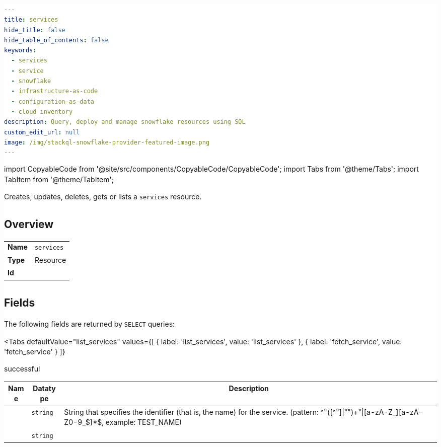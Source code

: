 ```yaml
--- 
title: services
hide_title: false
hide_table_of_contents: false
keywords:
  - services
  - service
  - snowflake
  - infrastructure-as-code
  - configuration-as-data
  - cloud inventory
description: Query, deploy and manage snowflake resources using SQL
custom_edit_url: null
image: /img/stackql-snowflake-provider-featured-image.png
---
```


import CopyableCode from '@site/src/components/CopyableCode/CopyableCode';
import Tabs from '@theme/Tabs';
import TabItem from '@theme/TabItem';

Creates, updates, deletes, gets or lists a <code>services</code> resource.

## Overview
<table><tbody>
<tr><td><b>Name</b></td><td><code>services</code></td></tr>
<tr><td><b>Type</b></td><td>Resource</td></tr>
<tr><td><b>Id</b></td><td><CopyableCode code="snowflake.service.services" /></td></tr>
</tbody></table>

## Fields

The following fields are returned by `SELECT` queries:

<Tabs
    defaultValue="list_services"
    values={[
        { label: 'list_services', value: 'list_services' },
        { label: 'fetch_service', value: 'fetch_service' }
    ]}
>
<TabItem value="list_services">

successful

<table>
<thead>
    <tr>
    <th>Name</th>
    <th>Datatype</th>
    <th>Description</th>
    </tr>
</thead>
<tbody>
<tr>
    <td><CopyableCode code="name" /></td>
    <td><code>string</code></td>
    <td>String that specifies the identifier (that is, the name) for the service. (pattern: ^"([^"]|"")+"|[a-zA-Z_][a-zA-Z0-9_$]*$, example: TEST_NAME)</td>
</tr>
<tr>
    <td><CopyableCode code="database_name" /></td>
    <td><code>string</code></td>